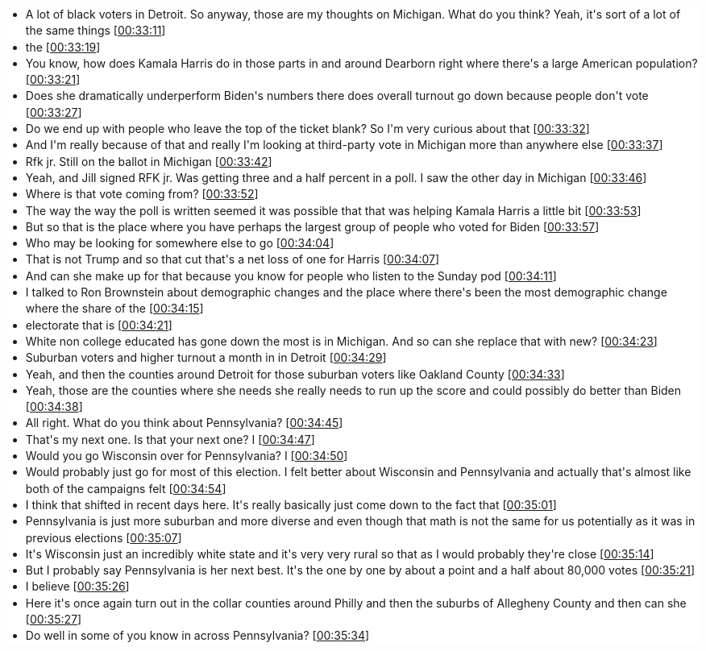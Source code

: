 *  A lot of black voters in Detroit. So anyway, those are my thoughts on Michigan. What do you think? Yeah, it's sort of a lot of the same things [[00:33:11](https://www.youtube.com/watch?v=2uAL_01goDA&t=1991.28s)]
*  the [[00:33:19](https://www.youtube.com/watch?v=2uAL_01goDA&t=1999.84s)]
*  You know, how does Kamala Harris do in those parts in and around Dearborn right where there's a large American population? [[00:33:21](https://www.youtube.com/watch?v=2uAL_01goDA&t=2001.16s)]
*  Does she dramatically underperform Biden's numbers there does overall turnout go down because people don't vote [[00:33:27](https://www.youtube.com/watch?v=2uAL_01goDA&t=2007.76s)]
*  Do we end up with people who leave the top of the ticket blank? So I'm very curious about that [[00:33:32](https://www.youtube.com/watch?v=2uAL_01goDA&t=2012.6s)]
*  And I'm really because of that and really I'm looking at third-party vote in Michigan more than anywhere else [[00:33:37](https://www.youtube.com/watch?v=2uAL_01goDA&t=2017.64s)]
*  Rfk jr. Still on the ballot in Michigan [[00:33:42](https://www.youtube.com/watch?v=2uAL_01goDA&t=2022.68s)]
*  Yeah, and Jill signed RFK jr. Was getting three and a half percent in a poll. I saw the other day in Michigan [[00:33:46](https://www.youtube.com/watch?v=2uAL_01goDA&t=2026.0s)]
*  Where is that vote coming from? [[00:33:52](https://www.youtube.com/watch?v=2uAL_01goDA&t=2032.0s)]
*  The way the way the poll is written seemed it was possible that that was helping Kamala Harris a little bit [[00:33:53](https://www.youtube.com/watch?v=2uAL_01goDA&t=2033.72s)]
*  But so that is the place where you have perhaps the largest group of people who voted for Biden [[00:33:57](https://www.youtube.com/watch?v=2uAL_01goDA&t=2037.68s)]
*  Who may be looking for somewhere else to go [[00:34:04](https://www.youtube.com/watch?v=2uAL_01goDA&t=2044.24s)]
*  That is not Trump and so that cut that's a net loss of one for Harris [[00:34:07](https://www.youtube.com/watch?v=2uAL_01goDA&t=2047.1999999999998s)]
*  And can she make up for that because you know for people who listen to the Sunday pod [[00:34:11](https://www.youtube.com/watch?v=2uAL_01goDA&t=2051.72s)]
*  I talked to Ron Brownstein about demographic changes and the place where there's been the most demographic change where the share of the [[00:34:15](https://www.youtube.com/watch?v=2uAL_01goDA&t=2055.96s)]
*  electorate that is [[00:34:21](https://www.youtube.com/watch?v=2uAL_01goDA&t=2061.92s)]
*  White non college educated has gone down the most is in Michigan. And so can she replace that with new? [[00:34:23](https://www.youtube.com/watch?v=2uAL_01goDA&t=2063.44s)]
*  Suburban voters and higher turnout a month in in Detroit [[00:34:29](https://www.youtube.com/watch?v=2uAL_01goDA&t=2069.52s)]
*  Yeah, and then the counties around Detroit for those suburban voters like Oakland County [[00:34:33](https://www.youtube.com/watch?v=2uAL_01goDA&t=2073.3599999999997s)]
*  Yeah, those are the counties where she needs she really needs to run up the score and could possibly do better than Biden [[00:34:38](https://www.youtube.com/watch?v=2uAL_01goDA&t=2078.3199999999997s)]
*  All right. What do you think about Pennsylvania? [[00:34:45](https://www.youtube.com/watch?v=2uAL_01goDA&t=2085.56s)]
*  That's my next one. Is that your next one? I [[00:34:47](https://www.youtube.com/watch?v=2uAL_01goDA&t=2087.7999999999997s)]
*  Would you go Wisconsin over for Pennsylvania? I [[00:34:50](https://www.youtube.com/watch?v=2uAL_01goDA&t=2090.68s)]
*  Would probably just go for most of this election. I felt better about Wisconsin and Pennsylvania and actually that's almost like both of the campaigns felt [[00:34:54](https://www.youtube.com/watch?v=2uAL_01goDA&t=2094.64s)]
*  I think that shifted in recent days here. It's really basically just come down to the fact that [[00:35:01](https://www.youtube.com/watch?v=2uAL_01goDA&t=2101.8s)]
*  Pennsylvania is just more suburban and more diverse and even though that math is not the same for us potentially as it was in previous elections [[00:35:07](https://www.youtube.com/watch?v=2uAL_01goDA&t=2107.6000000000004s)]
*  It's Wisconsin just an incredibly white state and it's very very rural so that as I would probably they're close [[00:35:14](https://www.youtube.com/watch?v=2uAL_01goDA&t=2114.5200000000004s)]
*  But I probably say Pennsylvania is her next best. It's the one by one by about a point and a half about 80,000 votes [[00:35:21](https://www.youtube.com/watch?v=2uAL_01goDA&t=2121.28s)]
*  I believe [[00:35:26](https://www.youtube.com/watch?v=2uAL_01goDA&t=2126.2400000000002s)]
*  Here it's once again turn out in the collar counties around Philly and then the suburbs of Allegheny County and then can she [[00:35:27](https://www.youtube.com/watch?v=2uAL_01goDA&t=2127.4s)]
*  Do well in some of you know in across Pennsylvania? [[00:35:34](https://www.youtube.com/watch?v=2uAL_01goDA&t=2134.88s)]